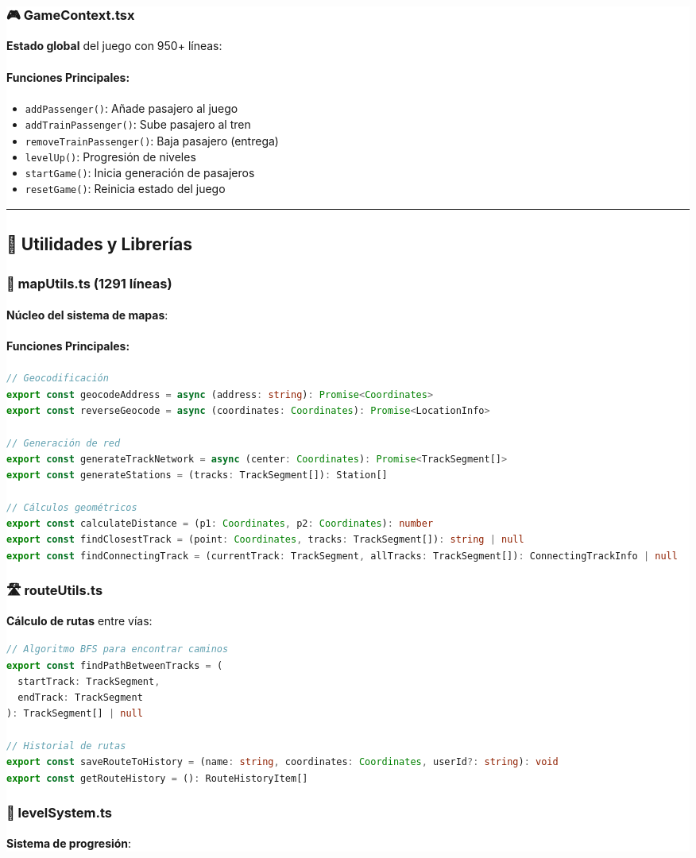 ### 🎮 GameContext.tsx
**Estado global** del juego con 950+ líneas:

#### Funciones Principales:
- `addPassenger()`: Añade pasajero al juego
- `addTrainPassenger()`: Sube pasajero al tren
- `removeTrainPassenger()`: Baja pasajero (entrega)
- `levelUp()`: Progresión de niveles
- `startGame()`: Inicia generación de pasajeros
- `resetGame()`: Reinicia estado del juego

---

## 🔧 Utilidades y Librerías

### 📍 mapUtils.ts (1291 líneas)
**Núcleo del sistema de mapas**:

#### Funciones Principales:
```typescript
// Geocodificación
export const geocodeAddress = async (address: string): Promise<Coordinates>
export const reverseGeocode = async (coordinates: Coordinates): Promise<LocationInfo>

// Generación de red
export const generateTrackNetwork = async (center: Coordinates): Promise<TrackSegment[]>
export const generateStations = (tracks: TrackSegment[]): Station[]

// Cálculos geométricos
export const calculateDistance = (p1: Coordinates, p2: Coordinates): number
export const findClosestTrack = (point: Coordinates, tracks: TrackSegment[]): string | null
export const findConnectingTrack = (currentTrack: TrackSegment, allTracks: TrackSegment[]): ConnectingTrackInfo | null
```

### 🛣️ routeUtils.ts
**Cálculo de rutas** entre vías:

```typescript
// Algoritmo BFS para encontrar caminos
export const findPathBetweenTracks = (
  startTrack: TrackSegment,
  endTrack: TrackSegment
): TrackSegment[] | null

// Historial de rutas
export const saveRouteToHistory = (name: string, coordinates: Coordinates, userId?: string): void
export const getRouteHistory = (): RouteHistoryItem[]
```

### 🎯 levelSystem.ts
**Sistema de progresión**:
